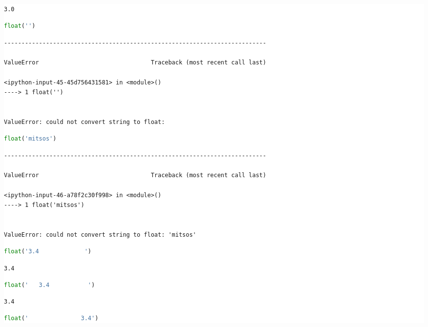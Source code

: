 


    3.0




```python
float('')
```


    ---------------------------------------------------------------------------

    ValueError                                Traceback (most recent call last)

    <ipython-input-45-45d756431581> in <module>()
    ----> 1 float('')
    

    ValueError: could not convert string to float: 



```python
float('mitsos')
```


    ---------------------------------------------------------------------------

    ValueError                                Traceback (most recent call last)

    <ipython-input-46-a78f2c30f998> in <module>()
    ----> 1 float('mitsos')
    

    ValueError: could not convert string to float: 'mitsos'



```python
float('3.4             ')
```




    3.4




```python
float('   3.4           ')
```




    3.4




```python
float('               3.4')
```


